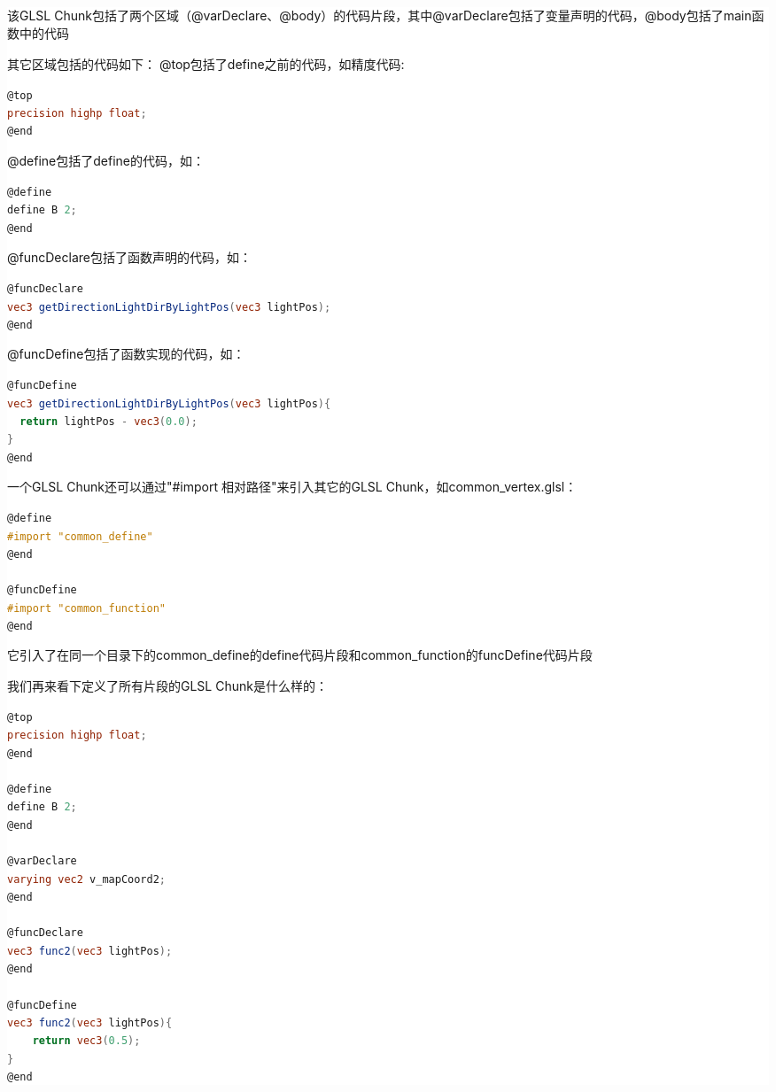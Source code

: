 该GLSL Chunk包括了两个区域（@varDeclare、@body）的代码片段，其中@varDeclare包括了变量声明的代码，@body包括了main函数中的代码

其它区域包括的代码如下：
@top包括了define之前的代码，如精度代码:
```glsl
@top
precision highp float;
@end
```
@define包括了define的代码，如：
```glsl
@define
define B 2;
@end
```
@funcDeclare包括了函数声明的代码，如：
```glsl
@funcDeclare
vec3 getDirectionLightDirByLightPos(vec3 lightPos);
@end
```
@funcDefine包括了函数实现的代码，如：
```glsl
@funcDefine
vec3 getDirectionLightDirByLightPos(vec3 lightPos){
  return lightPos - vec3(0.0);
}
@end
```



一个GLSL Chunk还可以通过"#import 相对路径"来引入其它的GLSL Chunk，如common_vertex.glsl：
```glsl
@define
#import "common_define"
@end

@funcDefine
#import "common_function"
@end
```

它引入了在同一个目录下的common_define的define代码片段和common_function的funcDefine代码片段

我们再来看下定义了所有片段的GLSL Chunk是什么样的：
```glsl
@top
precision highp float;
@end

@define
define B 2;
@end

@varDeclare
varying vec2 v_mapCoord2;
@end

@funcDeclare
vec3 func2(vec3 lightPos);
@end

@funcDefine
vec3 func2(vec3 lightPos){
    return vec3(0.5);
}
@end
```